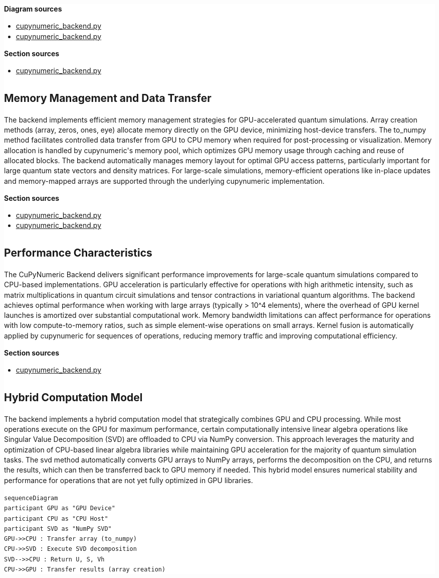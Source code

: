 **Diagram sources**
- [cupynumeric_backend.py](file://src/tyxonq/numerics/backends/cupynumeric_backend.py#L45-L53)
- [cupynumeric_backend.py](file://src/tyxonq/numerics/backends/cupynumeric_backend.py#L122-L161)

**Section sources**
- [cupynumeric_backend.py](file://src/tyxonq/numerics/backends/cupynumeric_backend.py#L45-L161)

## Memory Management and Data Transfer

The backend implements efficient memory management strategies for GPU-accelerated quantum simulations. Array creation methods (array, zeros, ones, eye) allocate memory directly on the GPU device, minimizing host-device transfers. The to_numpy method facilitates controlled data transfer from GPU to CPU memory when required for post-processing or visualization. Memory allocation is handled by cupynumeric's memory pool, which optimizes GPU memory usage through caching and reuse of allocated blocks. The backend automatically manages memory layout for optimal GPU access patterns, particularly important for large quantum state vectors and density matrices. For large-scale simulations, memory-efficient operations like in-place updates and memory-mapped arrays are supported through the underlying cupynumeric implementation.

**Section sources**
- [cupynumeric_backend.py](file://src/tyxonq/numerics/backends/cupynumeric_backend.py#L30-L40)
- [cupynumeric_backend.py](file://src/tyxonq/numerics/backends/cupynumeric_backend.py#L100-L120)

## Performance Characteristics

The CuPyNumeric Backend delivers significant performance improvements for large-scale quantum simulations compared to CPU-based implementations. GPU acceleration is particularly effective for operations with high arithmetic intensity, such as matrix multiplications in quantum circuit simulations and tensor contractions in variational quantum algorithms. The backend achieves optimal performance when working with large arrays (typically > 10^4 elements), where the overhead of GPU kernel launches is amortized over substantial computational work. Memory bandwidth limitations can affect performance for operations with low compute-to-memory ratios, such as simple element-wise operations on small arrays. Kernel fusion is automatically applied by cupynumeric for sequences of operations, reducing memory traffic and improving computational efficiency.

**Section sources**
- [cupynumeric_backend.py](file://src/tyxonq/numerics/backends/cupynumeric_backend.py#L1-L255)

## Hybrid Computation Model

The backend implements a hybrid computation model that strategically combines GPU and CPU processing. While most operations execute on the GPU for maximum performance, certain computationally intensive linear algebra operations like Singular Value Decomposition (SVD) are offloaded to CPU via NumPy conversion. This approach leverages the maturity and optimization of CPU-based linear algebra libraries while maintaining GPU acceleration for the majority of quantum simulation tasks. The svd method automatically converts GPU arrays to NumPy arrays, performs the decomposition on the CPU, and returns the results, which can then be transferred back to GPU memory if needed. This hybrid model ensures numerical stability and performance for operations that are not yet fully optimized in GPU libraries.

```mermaid
sequenceDiagram
participant GPU as "GPU Device"
participant CPU as "CPU Host"
participant SVD as "NumPy SVD"
GPU->>CPU : Transfer array (to_numpy)
CPU->>SVD : Execute SVD decomposition
SVD-->>CPU : Return U, S, Vh
CPU->>GPU : Transfer results (array creation)
```
